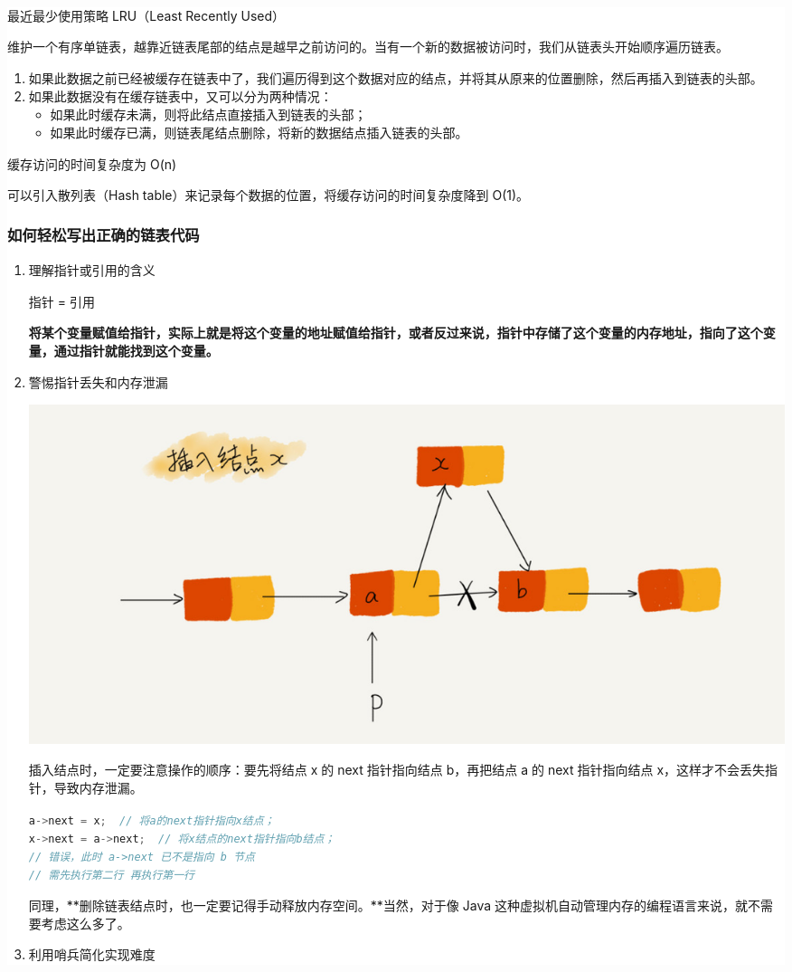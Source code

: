 最近最少使用策略 LRU（Least Recently Used）

维护一个有序单链表，越靠近链表尾部的结点是越早之前访问的。当有一个新的数据被访问时，我们从链表头开始顺序遍历链表。

1. 如果此数据之前已经被缓存在链表中了，我们遍历得到这个数据对应的结点，并将其从原来的位置删除，然后再插入到链表的头部。
2. 如果此数据没有在缓存链表中，又可以分为两种情况：
    - 如果此时缓存未满，则将此结点直接插入到链表的头部；
    - 如果此时缓存已满，则链表尾结点删除，将新的数据结点插入链表的头部。

缓存访问的时间复杂度为 O(n)

可以引入散列表（Hash table）来记录每个数据的位置，将缓存访问的时间复杂度降到 O(1)。

### 如何轻松写出正确的链表代码

1. 理解指针或引用的含义

    指针 = 引用

    **将某个变量赋值给指针，实际上就是将这个变量的地址赋值给指针，或者反过来说，指针中存储了这个变量的内存地址，指向了这个变量，通过指针就能找到这个变量。**

2. 警惕指针丢失和内存泄漏

    ![imgs/05a4a3b57502968930d517c934347c6e.jpg](imgs/05a4a3b57502968930d517c934347c6e.jpg)

    插入结点时，一定要注意操作的顺序：要先将结点 x 的 next 指针指向结点 b，再把结点 a 的 next 指针指向结点 x，这样才不会丢失指针，导致内存泄漏。

    ```jsx
    a->next = x;  // 将a的next指针指向x结点；
    x->next = a->next;  // 将x结点的next指针指向b结点；
    // 错误，此时 a->next 已不是指向 b 节点
    // 需先执行第二行 再执行第一行
    ```

    同理，**删除链表结点时，也一定要记得手动释放内存空间。**当然，对于像 Java 这种虚拟机自动管理内存的编程语言来说，就不需要考虑这么多了。

3. 利用哨兵简化实现难度
